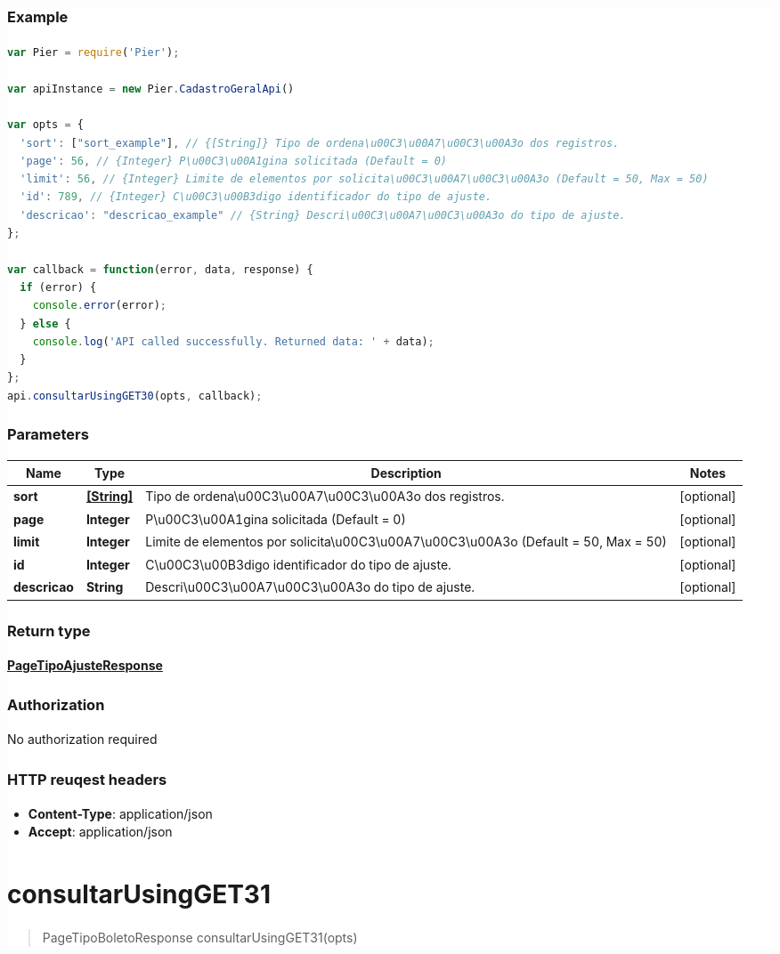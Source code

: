 ### Example
```javascript
var Pier = require('Pier');

var apiInstance = new Pier.CadastroGeralApi()

var opts = { 
  'sort': ["sort_example"], // {[String]} Tipo de ordena\u00C3\u00A7\u00C3\u00A3o dos registros.
  'page': 56, // {Integer} P\u00C3\u00A1gina solicitada (Default = 0)
  'limit': 56, // {Integer} Limite de elementos por solicita\u00C3\u00A7\u00C3\u00A3o (Default = 50, Max = 50)
  'id': 789, // {Integer} C\u00C3\u00B3digo identificador do tipo de ajuste.
  'descricao': "descricao_example" // {String} Descri\u00C3\u00A7\u00C3\u00A3o do tipo de ajuste.
};

var callback = function(error, data, response) {
  if (error) {
    console.error(error);
  } else {
    console.log('API called successfully. Returned data: ' + data);
  }
};
api.consultarUsingGET30(opts, callback);
```

### Parameters

Name | Type | Description  | Notes
------------- | ------------- | ------------- | -------------
 **sort** | [**[String]**](String.md)| Tipo de ordena\u00C3\u00A7\u00C3\u00A3o dos registros. | [optional] 
 **page** | **Integer**| P\u00C3\u00A1gina solicitada (Default = 0) | [optional] 
 **limit** | **Integer**| Limite de elementos por solicita\u00C3\u00A7\u00C3\u00A3o (Default = 50, Max = 50) | [optional] 
 **id** | **Integer**| C\u00C3\u00B3digo identificador do tipo de ajuste. | [optional] 
 **descricao** | **String**| Descri\u00C3\u00A7\u00C3\u00A3o do tipo de ajuste. | [optional] 

### Return type

[**PageTipoAjusteResponse**](PageTipoAjusteResponse.md)

### Authorization

No authorization required

### HTTP reuqest headers

 - **Content-Type**: application/json
 - **Accept**: application/json

<a name="consultarUsingGET31"></a>
# **consultarUsingGET31**
> PageTipoBoletoResponse consultarUsingGET31(opts)
